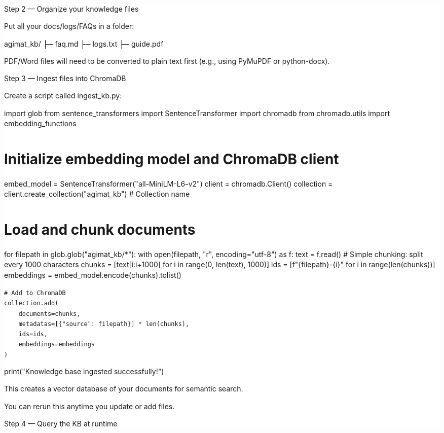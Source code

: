 Step 2 — Organize your knowledge files

Put all your docs/logs/FAQs in a folder:

agimat_kb/
├─ faq.md
├─ logs.txt
├─ guide.pdf


PDF/Word files will need to be converted to plain text first (e.g., using PyMuPDF or python-docx).

Step 3 — Ingest files into ChromaDB

Create a script called ingest_kb.py:

import glob
from sentence_transformers import SentenceTransformer
import chromadb
from chromadb.utils import embedding_functions

# Initialize embedding model and ChromaDB client
embed_model = SentenceTransformer("all-MiniLM-L6-v2")
client = chromadb.Client()
collection = client.create_collection("agimat_kb")  # Collection name

# Load and chunk documents
for filepath in glob.glob("agimat_kb/*"):
    with open(filepath, "r", encoding="utf-8") as f:
        text = f.read()
    # Simple chunking: split every 1000 characters
    chunks = [text[i:i+1000] for i in range(0, len(text), 1000)]
    ids = [f"{filepath}-{i}" for i in range(len(chunks))]
    embeddings = embed_model.encode(chunks).tolist()
    
    # Add to ChromaDB
    collection.add(
        documents=chunks,
        metadatas=[{"source": filepath}] * len(chunks),
        ids=ids,
        embeddings=embeddings
    )

print("Knowledge base ingested successfully!")


This creates a vector database of your documents for semantic search.

You can rerun this anytime you update or add files.

Step 4 — Query the KB at runtime
